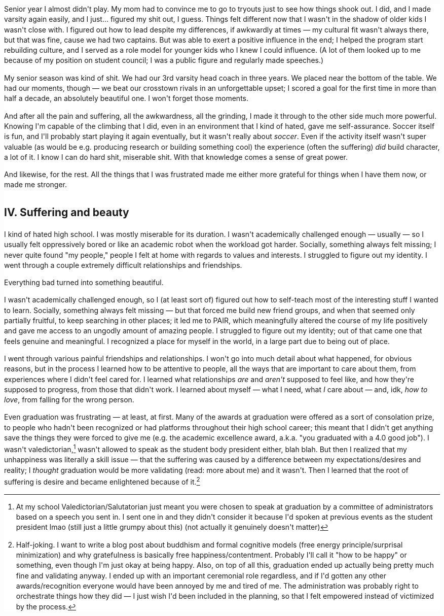 Senior year I almost didn't play. My mom had to convince me to go to tryouts just to see how things shook out. I did, and I made varsity again easily, and I just... figured my shit out, I guess. Things felt different now that I wasn't in the shadow of older kids I wasn't close with. I figured out how to lead despite my differences, if awkwardly at times — my cultural fit wasn't always there, but that was fine, cause we had two captains. But was able to exert a positive influence in the end; I helped the program start rebuilding culture, and I served as a role model for younger kids who I knew I could influence. (A lot of them looked up to me because of my position on student council; I was a public figure and regularly made speeches.)

My senior season was kind of shit. We had our 3rd varsity head coach in three years. We placed near the bottom of the table. We had our moments, though — we beat our crosstown rivals in an unforgettable upset; I scored a goal for the first time in more than half a decade, an absolutely beautiful one. I won't forget those moments.

And after all the pain and suffering, all the awkwardness, all the grinding, I made it through to the other side much more powerful. Knowing I'm capable of the climbing that I did, even in an environment that I kind of hated, gave me self-assurance. Soccer itself is fun, and I'll probably start playing it again eventually, but it wasn't really about *soccer*. Even if the activity itself wasn't super valuable (as would be e.g. producing research or building something cool) the experience (often the suffering) *did* build character, a lot of it. I know I can do hard shit, miserable shit. With that knowledge comes a sense of great power. 

And likewise, for the rest. All the things that I was frustrated made me either more grateful for things when I have them now, or made me stronger.

## IV. Suffering and beauty 

I kind of hated high school. I was mostly miserable for its duration. I wasn't academically challenged enough — usually — so I usually felt oppressively bored or like an academic robot when the workload got harder. Socially, something always felt missing; I never quite found "my people," people I felt at home with regards to values and interests. I struggled to figure out my identity. I went through a couple extremely difficult relationships and friendships.

Everything bad turned into something beautiful.

I wasn't academically challenged enough, so I (at least sort of) figured out how to self-teach most of the interesting stuff I wanted to learn. Socially, something always felt missing — but that forced me build new friend groups, and when that seemed only partially fruitful, to keep searching in other places; it led me to PAIR, which meaningfully altered the course of my life positively and gave me access to an ungodly amount of amazing people. I struggled to figure out my identity; out of that came one that feels genuine and meaningful. I recognized a place for myself in the world, in a large part due to being out of place.

I went through various painful friendships and relationships. I won't go into much detail about what happened, for obvious reasons, but in the process I learned how to be attentive to people, all the ways that are important to care about them, from experiences where I didn't feel cared for. I learned what relationships *are* and *aren't* supposed to feel like, and how they're supposed to progress, from those that didn't work. I learned about myself — what I need, what *I* care about — and, idk, *how to love*, from falling for the wrong person.

Even graduation was frustrating — at least, at first. Many of the awards at graduation were offered as a sort of consolation prize, to people who hadn't been recognized or had platforms throughout their high school career; this meant that I didn't get anything save the things they were forced to give me (e.g. the academic excellence award, a.k.a. "you graduated with a 4.0 good job"). I wasn't valedictorian,[^6] wasn't allowed to speak as the student body president either, blah blah. But then I realized that my unhappiness was literally a skill issue — that the suffering was caused by a difference between my expectations/desires and reality; I *thought* graduation would be more validating (read: more about me) and it wasn't. Then I learned that the root of suffering is desire and became enlightened because of it.[^7]


[^1]: These options are exaggerated for comedic effect. The public school is kind of fine, and my best friend went to the private school in question — most of my close friends from middle school went to secular private high schools.
[^2]:  Poor choices by the school board in SF drove a large contingent of secular families who would have attended regular public school, including mine, to Catholic schools, where tuition was *not* literally price of college and where the Catholicism was *mostly* low-key. Demographics at my Catholic school were basically the same as the rest of SF, just with the ends cut off.
[^3]: Catholic school didn't have stuff like e.g. "independent study" where you get course credit for a course you design and teach yourself with the guidance of a mentor. I really wanted to do that. Most of the time when I wanted anything I had to try really hard to find someone who would say yes and gather socialized power; even then usually anything interesting was a "no," I'm assuming because the school just couldn't really support the amount of students that we had with the flexibility I wanted. (We had ~4x the students that the secular private school did)
[^4]: Not hating on wealthy people — probably most of them produced something of value for the world and that's how they got wealthy (?) so respect to them, plus wealth is entirely relative and someone living in another country/situation could reasonably argue that living in San Francisco (really any American city, but SF especially) is insanely wealthy — I just didn't want to absorb the sensibilities and culture of wealthy people during essential formative years. I didn't want to archetypically be a "private school kid". I would have been totally fine if I did, tbf, but at the time leaving a small private middle school I was super over being surrounded by astronomical wealth.
[^5]: I think camraderie and friendship is one of the most fundamentally important parts of having a successful team and a successful season. If you're not enjoying the sport and the people you play with, you're never going to play well. I'd lost sight of this.
[^6]:  At my school Valedictorian/Salutatorian just meant you were chosen to speak at graduation by a committee of administrators based on a speech you sent in. I sent one in and they didn't consider it because I'd spoken at previous events as the student president lmao (still just a little grumpy about this) (not actually it genuinely doesn't matter) 
[^7]: Half-joking. I want to write a blog post about buddhism and formal cognitive models (free energy principle/surprisal minimization) and why gratefulness is basically free happiness/contentment. Probably I'll call it "how to be happy" or something, even though I'm just okay at being happy. Also, on top of all this, graduation ended up actually being pretty much fine and validating anyway. I ended up with an important ceremonial role regardless, and if I'd gotten any other awards/recognition everyone would have been annoyed by me and tired of me. The administration was probably right to orchestrate things how they did — I just wish I'd been included in the planning, so that I felt empowered instead of victimized by the process.
[^8]: I thought about taking this out. Younger-me reading this would probably be some combination of annoyed and status anxiety'd. I guess I'll say this: *you should not value what I value.* My achievements are relative to the person I am and the environment I grew up in, as are yours. I'll have a blog post about this soon.
[^9]: This flex sounds dumb but I care more about it than almost anything above.
[^10]: I *hate*, passionately, college admissions culture. I wasn't really brought into it, and I am so thankful I wasn't. I'd like to write a post about this sometime, but in the meantime, if you're about to go through the process or if you're in high school: take everything that happens on, like, /r/applyingtocollege and toss all of it out the window. Do not browse those forums. Just do things that feel meaningful to you. Say words that feel true to to you in your essays. Waste no time considering what other people have going on.
[^11]: I'm tempted to make a Gödel reference here, but I'm going to avoid it, because I'm tired of everyone always talking about Gödel. Also I haven't learned enough number theory ([yet](/foundations-0)) to be confident I'm not spouting bullshit.
[^12]:  I think rebelliousness and agency are actually the same underlying thing, just manifested in a different context. Agency is rebelliousness embodied in someone who is self-assured, clever, and reasonably content, or something like that. Rebelliousness is agency in someone who is uncertain, stressed, ill-treated.